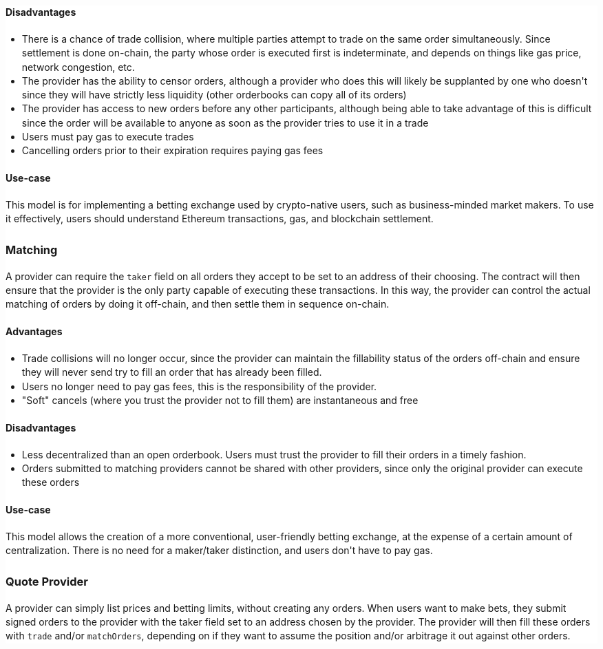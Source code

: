 #### Disadvantages

* There is a chance of trade collision, where multiple parties attempt to trade on the same order simultaneously. Since settlement is done on-chain, the party whose order is executed first is indeterminate, and depends on things like gas price, network congestion, etc.
* The provider has the ability to censor orders, although a provider who does this will likely be supplanted by one who doesn't since they will have strictly less liquidity (other orderbooks can copy all of its orders)
* The provider has access to new orders before any other participants, although being able to take advantage of this is difficult since the order will be available to anyone as soon as the provider tries to use it in a trade
* Users must pay gas to execute trades
* Cancelling orders prior to their expiration requires paying gas fees

#### Use-case

This model is for implementing a betting exchange used by crypto-native users, such as business-minded market makers. To use it effectively, users should understand Ethereum transactions, gas, and blockchain settlement.

### Matching

A provider can require the `taker` field on all orders they accept to be set to an address of their choosing. The contract will then ensure that the provider is the only party capable of executing these transactions. In this way, the provider can control the actual matching of orders by doing it off-chain, and then settle them in sequence on-chain.

#### Advantages

* Trade collisions will no longer occur, since the provider can maintain the fillability status of the orders off-chain and ensure they will never send try to fill an order that has already been filled.
* Users no longer need to pay gas fees, this is the responsibility of the provider.
* "Soft" cancels (where you trust the provider not to fill them) are instantaneous and free

#### Disadvantages

* Less decentralized than an open orderbook. Users must trust the provider to fill their orders in a timely fashion.
* Orders submitted to matching providers cannot be shared with other providers, since only the original provider can execute these orders

#### Use-case

This model allows the creation of a more conventional, user-friendly betting exchange, at the expense of a certain amount of centralization. There is no need for a maker/taker distinction, and users don't have to pay gas.


### Quote Provider

A provider can simply list prices and betting limits, without creating any orders. When users want to make bets, they submit signed orders to the provider with the taker field set to an address chosen by the provider. The provider will then fill these orders with `trade` and/or `matchOrders`, depending on if they want to assume the position and/or arbitrage it out against other orders.
